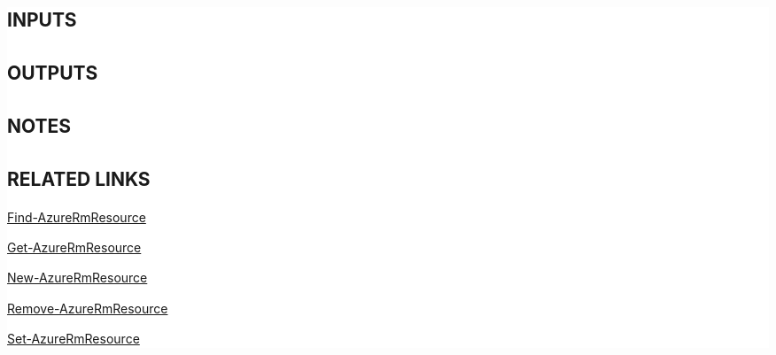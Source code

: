 ## INPUTS

## OUTPUTS

## NOTES

## RELATED LINKS

[Find-AzureRmResource](.\Find-AzureRmResource.md)

[Get-AzureRmResource](.\Get-AzureRmResource.md)

[New-AzureRmResource](.\New-AzureRmResource.md)

[Remove-AzureRmResource](.\Remove-AzureRmResource.md)

[Set-AzureRmResource](.\Set-AzureRmResource.md)


